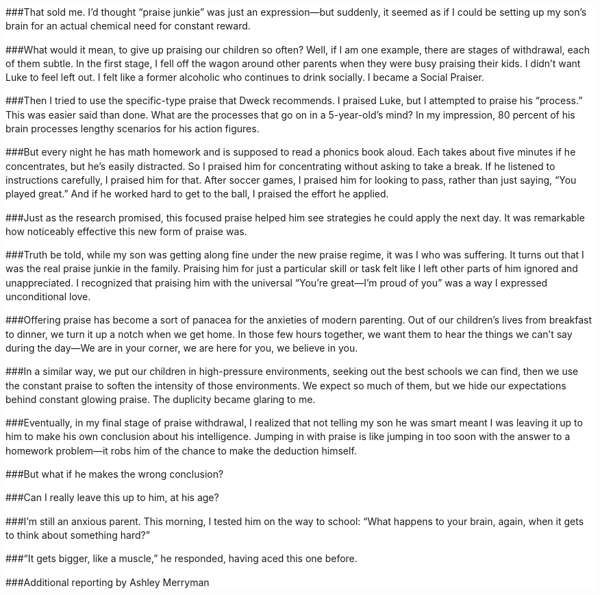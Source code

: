 ###That sold me. I’d thought “praise junkie” was just an expression—but suddenly, it seemed as if I could be setting up my son’s brain for an actual chemical need for constant reward.

###What would it mean, to give up praising our children so often? Well, if I am one example, there are stages of withdrawal, each of them subtle. In the first stage, I fell off the wagon around other parents when they were busy praising their kids. I didn’t want Luke to feel left out. I felt like a former alcoholic who continues to drink socially. I became a Social Praiser.

###Then I tried to use the specific-type praise that Dweck recommends. I praised Luke, but I attempted to praise his “process.” This was easier said than done. What are the processes that go on in a 5-year-old’s mind? In my impression, 80 percent of his brain processes lengthy scenarios for his action figures.

###But every night he has math homework and is supposed to read a phonics book aloud. Each takes about five minutes if he concentrates, but he’s easily distracted. So I praised him for concentrating without asking to take a break. If he listened to instructions carefully, I praised him for that. After soccer games, I praised him for looking to pass, rather than just saying, “You played great.” And if he worked hard to get to the ball, I praised the effort he applied.

###Just as the research promised, this focused praise helped him see strategies he could apply the next day. It was remarkable how noticeably effective this new form of praise was.

###Truth be told, while my son was getting along fine under the new praise regime, it was I who was suffering. It turns out that I was the real praise junkie in the family. Praising him for just a particular skill or task felt like I left other parts of him ignored and unappreciated. I recognized that praising him with the universal “You’re great—I’m proud of you” was a way I expressed unconditional love.

###Offering praise has become a sort of panacea for the anxieties of modern parenting. Out of our children’s lives from breakfast to dinner, we turn it up a notch when we get home. In those few hours together, we want them to hear the things we can’t say during the day—We are in your corner, we are here for you, we believe in you.

###In a similar way, we put our children in high-pressure environments, seeking out the best schools we can find, then we use the constant praise to soften the intensity of those environments. We expect so much of them, but we hide our expectations behind constant glowing praise. The duplicity became glaring to me.

###Eventually, in my final stage of praise withdrawal, I realized that not telling my son he was smart meant I was leaving it up to him to make his own conclusion about his intelligence. Jumping in with praise is like jumping in too soon with the answer to a homework problem—it robs him of the chance to make the deduction himself.

###But what if he makes the wrong conclusion?

###Can I really leave this up to him, at his age?

###I’m still an anxious parent. This morning, I tested him on the way to school: “What happens to your brain, again, when it gets to think about something hard?”

###“It gets bigger, like a muscle,” he responded, having aced this one before.

###Additional reporting by Ashley Merryman